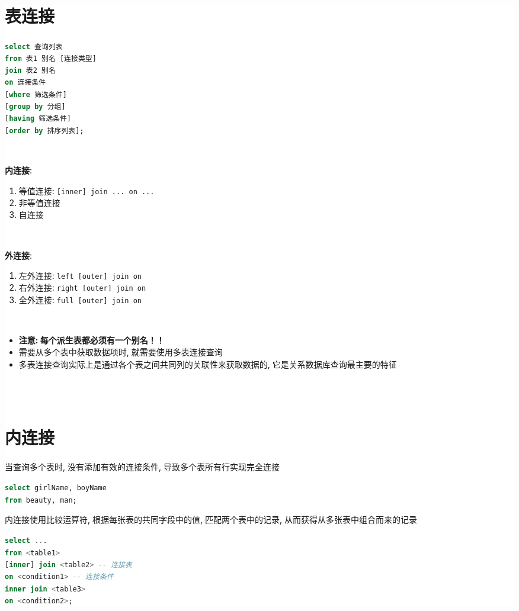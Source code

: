 # 表连接

```sql
select 查询列表
from 表1 别名 [连接类型]
join 表2 别名
on 连接条件
[where 筛选条件]
[group by 分组]
[having 筛选条件]
[order by 排序列表];
```

<br>

**内连接**:

1. 等值连接: `[inner] join ... on ...`
2. 非等值连接
3. 自连接

<br>

**外连接**:

1. 左外连接: `left [outer] join on`
2. 右外连接: `right [outer] join on`
3. 全外连接: `full [outer] join on`

<br>

-   **注意: 每个派生表都必须有一个别名！！**
-   需要从多个表中获取数据项时, 就需要使用多表连接查询
-   多表连接查询实际上是通过各个表之间共同列的关联性来获取数据的, 它是关系数据库查询最主要的特征

<br><br>

# 内连接

当查询多个表时, 没有添加有效的连接条件, 导致多个表所有行实现完全连接

```sql
select girlName, boyName
from beauty, man;
```

内连接使用比较运算符, 根据每张表的共同字段中的值, 匹配两个表中的记录, 从而获得从多张表中组合而来的记录

```sql
select ...
from <table1>
[inner] join <table2> -- 连接表
on <condition1> -- 连接条件
inner join <table3>
on <condition2>;
```
